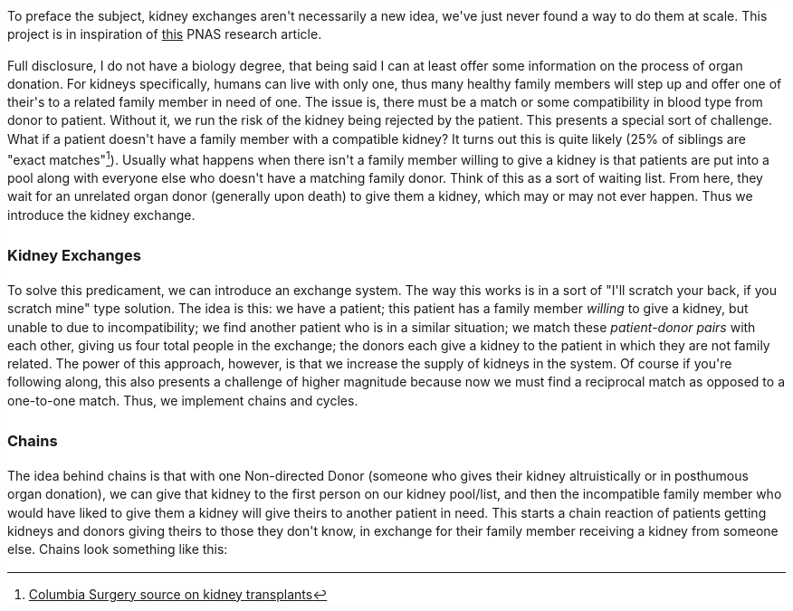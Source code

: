 To preface the subject, kidney exchanges aren't necessarily a new idea, we've just never found a way to do them at scale. This project is in inspiration of [this](https://www.pnas.org/content/112/3/663) PNAS research article.

Full disclosure, I do not have a biology degree, that being said I can at least offer some information on the process of organ donation. For kidneys specifically, humans can live with only one, thus many healthy family members will step up and offer one of their's to a related family member in need of one. The issue is, there must be a match or some compatibility in blood type from donor to patient. Without it, we run the risk of the kidney being rejected by the patient. This presents a special sort of challenge. What if a patient doesn't have a family member with a compatible kidney? It turns out this is quite likely (25% of siblings are "exact matches"[^1]). Usually what happens when there isn't a family member willing to give a kidney is that patients are put into a pool along with everyone else who doesn't have a matching family donor. Think of this as a sort of waiting list. From here, they wait for an unrelated organ donor (generally upon death) to give them a kidney, which may or may not ever happen. Thus we introduce the kidney exchange.

### Kidney Exchanges

To solve this predicament, we can introduce an exchange system. The way this works is in a sort of "I'll scratch your back, if you scratch mine" type solution. The idea is this: we have a patient; this patient has a family member *willing* to give a kidney, but unable to due to incompatibility; we find another patient who is in a similar situation; we match these *patient-donor pairs* with each other, giving us four total people in the exchange; the donors each give a kidney to the patient in which they are not family related. The power of this approach, however, is that we increase the supply of kidneys in the system. Of course if you're following along, this also presents a challenge of higher magnitude because now we must find a reciprocal match as opposed to a one-to-one match.  Thus, we implement chains and cycles.

### Chains

The idea behind chains is that with one Non-directed Donor (someone who gives their kidney altruistically or in posthumous organ donation), we can give that kidney to the first person on our kidney pool/list, and then the incompatible family member who would have liked to give them a kidney will give theirs to another patient in need. This starts a chain reaction of patients getting kidneys and donors giving theirs to those they don't know, in exchange for their family member receiving a kidney from someone else. Chains look something like this:


[^1]: [Columbia Surgery source on kidney transplants](https://columbiasurgery.org/conditions-and-treatments/living-donor-kidney-transplants)